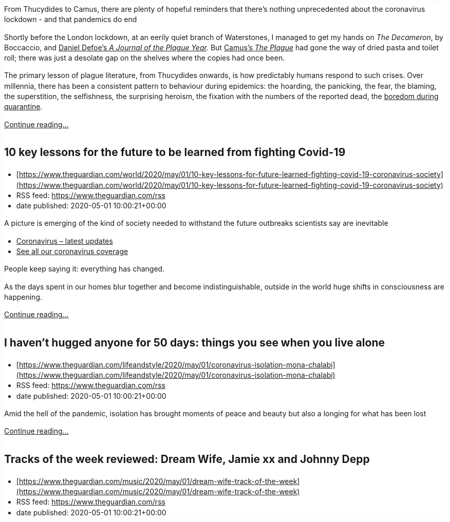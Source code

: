 <p>From Thucydides to Camus, there are plenty of hopeful reminders that there’s nothing unprecedented about the coronavirus lockdown - and that pandemics do end</p><p>Shortly before the London lockdown, at an eerily quiet branch of Waterstones, I managed to get my hands on <em>T</em><em>he Decameron</em>, by Boccaccio,<em> </em>and <a href="https://www.theguardian.com/commentisfree/2020/mar/08/notebook-essays-on-aunts-daniel-defoe-plague-fiona-maccarthy">Daniel Defoe’s </a><em><a href="https://www.theguardian.com/commentisfree/2020/mar/08/notebook-essays-on-aunts-daniel-defoe-plague-fiona-maccarthy">A Journal of the Plague Year</a>. </em>But <a href="https://www.theguardian.com/books/booksblog/2015/jan/05/albert-camus-the-plague-fascist-death-ed-vulliamy">Camus’s </a><em><a href="https://www.theguardian.com/books/booksblog/2015/jan/05/albert-camus-the-plague-fascist-death-ed-vulliamy">The Plague</a> </em>had gone the way of dried pasta and toilet roll; there was just a desolate gap on the shelves where the copies had once been.</p><p>The primary lesson of plague literature, from Thucydides onwards, is how predictably humans respond to such crises. Over millennia, there has been a consistent pattern to behaviour during epidemics: the hoarding, the panicking, the fear, the blaming, the superstition, the selfishness, the surprising heroism, the fixation with the numbers of the reported dead, the <a href="https://www.theguardian.com/commentisfree/2020/feb/14/welcome-to-the-quarantine-era-where-bored-lonely-and-trapped-indoors-may-be-the-new-normal">boredom during quarantine</a>.</p> <a href="https://www.theguardian.com/books/2020/may/01/the-end-of-coronavirus-what-plague-literature-tells-us-about-our-future">Continue reading...</a>

## 10 key lessons for the future to be learned from fighting Covid-19
 - [https://www.theguardian.com/world/2020/may/01/10-key-lessons-for-future-learned-fighting-covid-19-coronavirus-society](https://www.theguardian.com/world/2020/may/01/10-key-lessons-for-future-learned-fighting-covid-19-coronavirus-society)
 - RSS feed: https://www.theguardian.com/rss
 - date published: 2020-05-01 10:00:21+00:00

<p>A picture is emerging of the kind of society needed to withstand the future outbreaks scientists say are inevitable </p><ul><li><a href="https://www.theguardian.com/world/series/coronavirus-live/latest">Coronavirus – latest updates</a></li><li><a href="https://www.theguardian.com/world/coronavirus-outbreak">See all our coronavirus coverage</a></li></ul><p>People keep saying it: everything has changed.</p><p>As the days spent in our homes blur together and become indistinguishable, outside in the world huge shifts in consciousness are happening.</p> <a href="https://www.theguardian.com/world/2020/may/01/10-key-lessons-for-future-learned-fighting-covid-19-coronavirus-society">Continue reading...</a>

## I haven’t hugged anyone for 50 days: things you see when you live alone
 - [https://www.theguardian.com/lifeandstyle/2020/may/01/coronavirus-isolation-mona-chalabi](https://www.theguardian.com/lifeandstyle/2020/may/01/coronavirus-isolation-mona-chalabi)
 - RSS feed: https://www.theguardian.com/rss
 - date published: 2020-05-01 10:00:21+00:00

<p>Amid the hell of the pandemic, isolation has brought moments of peace and beauty but also a longing for what has been lost</p> <a href="https://www.theguardian.com/lifeandstyle/2020/may/01/coronavirus-isolation-mona-chalabi">Continue reading...</a>

## Tracks of the week reviewed: Dream Wife, Jamie xx and Johnny Depp
 - [https://www.theguardian.com/music/2020/may/01/dream-wife-track-of-the-week](https://www.theguardian.com/music/2020/may/01/dream-wife-track-of-the-week)
 - RSS feed: https://www.theguardian.com/rss
 - date published: 2020-05-01 10:00:21+00:00
